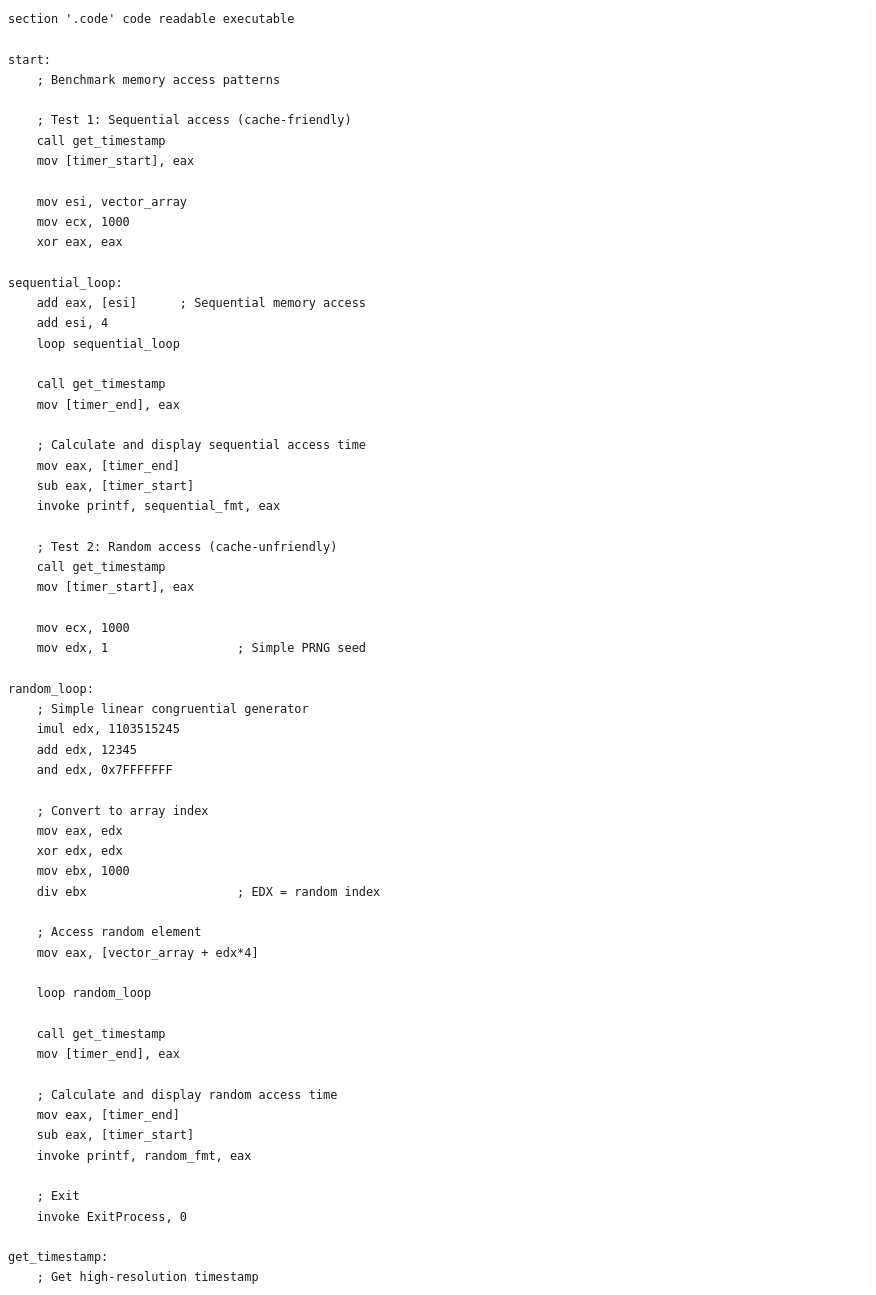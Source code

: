 ```
section '.code' code readable executable

start:
    ; Benchmark memory access patterns
    
    ; Test 1: Sequential access (cache-friendly)
    call get_timestamp
    mov [timer_start], eax
    
    mov esi, vector_array
    mov ecx, 1000
    xor eax, eax
    
sequential_loop:
    add eax, [esi]      ; Sequential memory access
    add esi, 4
    loop sequential_loop
    
    call get_timestamp
    mov [timer_end], eax
    
    ; Calculate and display sequential access time
    mov eax, [timer_end]
    sub eax, [timer_start]
    invoke printf, sequential_fmt, eax
    
    ; Test 2: Random access (cache-unfriendly)
    call get_timestamp
    mov [timer_start], eax
    
    mov ecx, 1000
    mov edx, 1                  ; Simple PRNG seed
    
random_loop:
    ; Simple linear congruential generator
    imul edx, 1103515245
    add edx, 12345
    and edx, 0x7FFFFFFF
    
    ; Convert to array index
    mov eax, edx
    xor edx, edx
    mov ebx, 1000
    div ebx                     ; EDX = random index
    
    ; Access random element
    mov eax, [vector_array + edx*4]
    
    loop random_loop
    
    call get_timestamp
    mov [timer_end], eax
    
    ; Calculate and display random access time
    mov eax, [timer_end]
    sub eax, [timer_start]
    invoke printf, random_fmt, eax
    
    ; Exit
    invoke ExitProcess, 0

get_timestamp:
    ; Get high-resolution timestamp
```